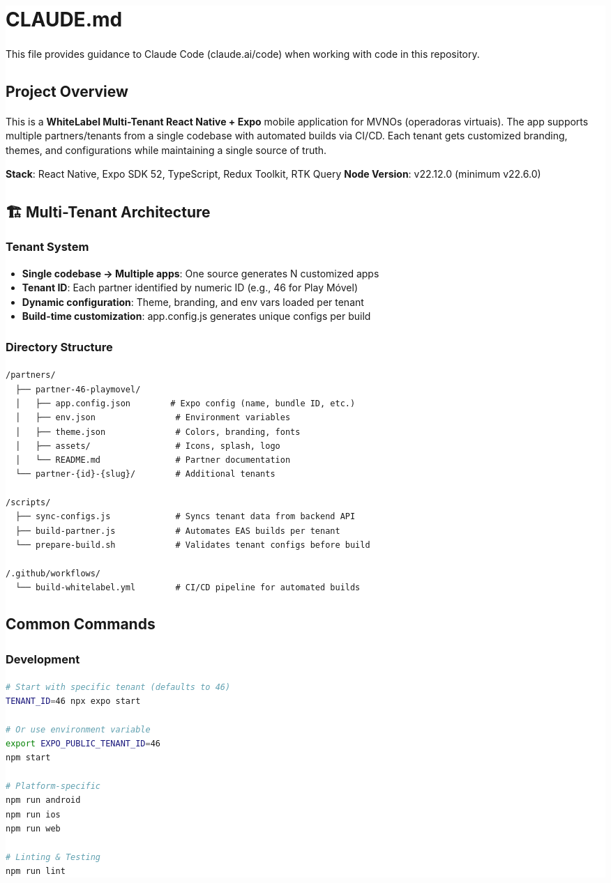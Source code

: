 # CLAUDE.md

This file provides guidance to Claude Code (claude.ai/code) when working with code in this repository.

## Project Overview

This is a **WhiteLabel Multi-Tenant React Native + Expo** mobile application for MVNOs (operadoras virtuais). The app supports multiple partners/tenants from a single codebase with automated builds via CI/CD. Each tenant gets customized branding, themes, and configurations while maintaining a single source of truth.

**Stack**: React Native, Expo SDK 52, TypeScript, Redux Toolkit, RTK Query
**Node Version**: v22.12.0 (minimum v22.6.0)

## 🏗️ Multi-Tenant Architecture

### Tenant System
- **Single codebase → Multiple apps**: One source generates N customized apps
- **Tenant ID**: Each partner identified by numeric ID (e.g., 46 for Play Móvel)
- **Dynamic configuration**: Theme, branding, and env vars loaded per tenant
- **Build-time customization**: app.config.js generates unique configs per build

### Directory Structure
```
/partners/
  ├── partner-46-playmovel/
  │   ├── app.config.json        # Expo config (name, bundle ID, etc.)
  │   ├── env.json                # Environment variables
  │   ├── theme.json              # Colors, branding, fonts
  │   ├── assets/                 # Icons, splash, logo
  │   └── README.md               # Partner documentation
  └── partner-{id}-{slug}/        # Additional tenants

/scripts/
  ├── sync-configs.js             # Syncs tenant data from backend API
  ├── build-partner.js            # Automates EAS builds per tenant
  └── prepare-build.sh            # Validates tenant configs before build

/.github/workflows/
  └── build-whitelabel.yml        # CI/CD pipeline for automated builds
```

## Common Commands

### Development
```bash
# Start with specific tenant (defaults to 46)
TENANT_ID=46 npx expo start

# Or use environment variable
export EXPO_PUBLIC_TENANT_ID=46
npm start

# Platform-specific
npm run android
npm run ios
npm run web

# Linting & Testing
npm run lint
```
